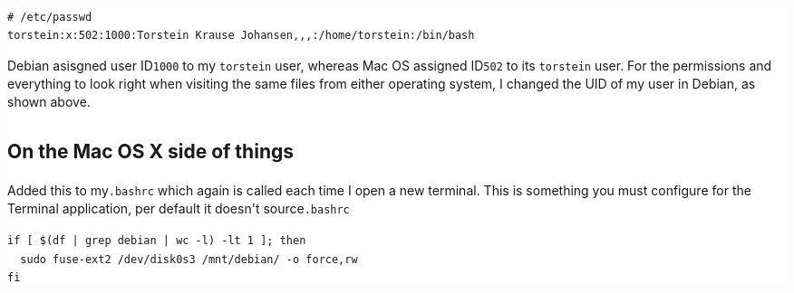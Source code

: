     # /etc/passwd
    torstein:x:502:1000:Torstein Krause Johansen,,,:/home/torstein:/bin/bash


Debian asisgned user ID```1000``` to my ```torstein``` user, whereas
Mac OS assigned ID```502``` to its ```torstein``` user. For the
permissions and everything to look right when visiting the same files
from either operating system, I changed the UID of my user in Debian,
as shown above.

## On the Mac OS X side of things

Added this to my```.bashrc``` which again is called
each time I open a new terminal. This is something you must
configure for the Terminal application, per default it doesn't
source```.bashrc```

    if [ $(df | grep debian | wc -l) -lt 1 ]; then
      sudo fuse-ext2 /dev/disk0s3 /mnt/debian/ -o force,rw
    fi

